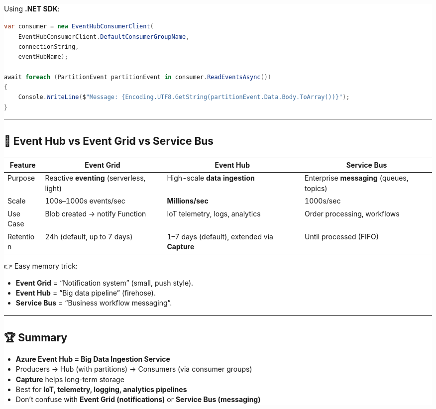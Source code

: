 Using **.NET SDK**:

```csharp
var consumer = new EventHubConsumerClient(
    EventHubConsumerClient.DefaultConsumerGroupName,
    connectionString,
    eventHubName);

await foreach (PartitionEvent partitionEvent in consumer.ReadEventsAsync())
{
    Console.WriteLine($"Message: {Encoding.UTF8.GetString(partitionEvent.Data.Body.ToArray())}");
}
```

---

## 🧩 Event Hub vs Event Grid vs Service Bus

| Feature   | **Event Grid**                            | **Event Hub**                                | **Service Bus**                           |
| --------- | ----------------------------------------- | -------------------------------------------- | ----------------------------------------- |
| Purpose   | Reactive **eventing** (serverless, light) | High-scale **data ingestion**                | Enterprise **messaging** (queues, topics) |
| Scale     | 100s–1000s events/sec                     | **Millions/sec**                             | 1000s/sec                                 |
| Use Case  | Blob created → notify Function            | IoT telemetry, logs, analytics               | Order processing, workflows               |
| Retention | 24h (default, up to 7 days)               | 1–7 days (default), extended via **Capture** | Until processed (FIFO)                    |

👉 Easy memory trick:

- **Event Grid** = “Notification system” (small, push style).
- **Event Hub** = “Big data pipeline” (firehose).
- **Service Bus** = “Business workflow messaging”.

---

## 🏆 Summary

- **Azure Event Hub = Big Data Ingestion Service**
- Producers → Hub (with partitions) → Consumers (via consumer groups)
- **Capture** helps long-term storage
- Best for **IoT, telemetry, logging, analytics pipelines**
- Don’t confuse with **Event Grid (notifications)** or **Service Bus (messaging)**

